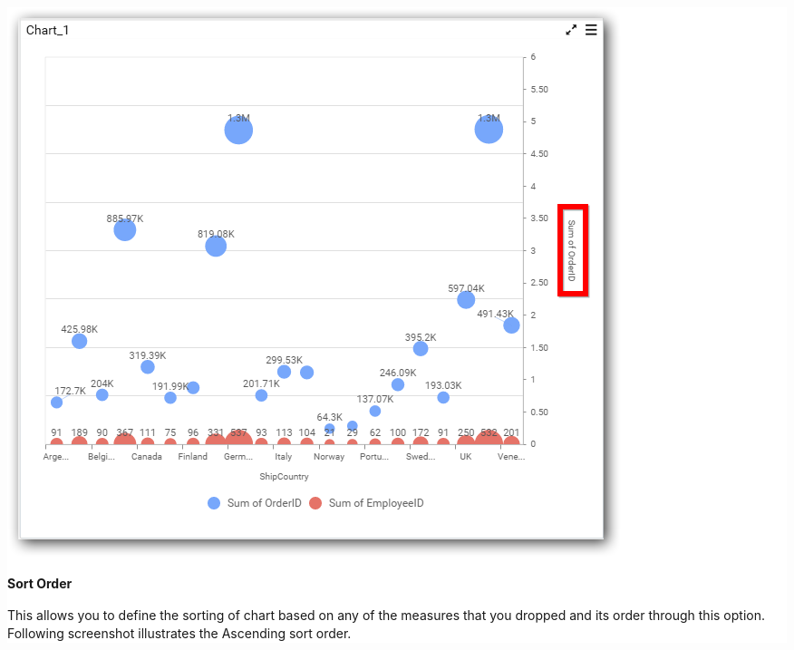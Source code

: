 ![](images/bubblechart_secondaryvalueaxistitle.png)

**Sort Order**

This allows you to define the sorting of chart based on any of the measures that you dropped and its order through this option. Following screenshot illustrates the Ascending sort order.
